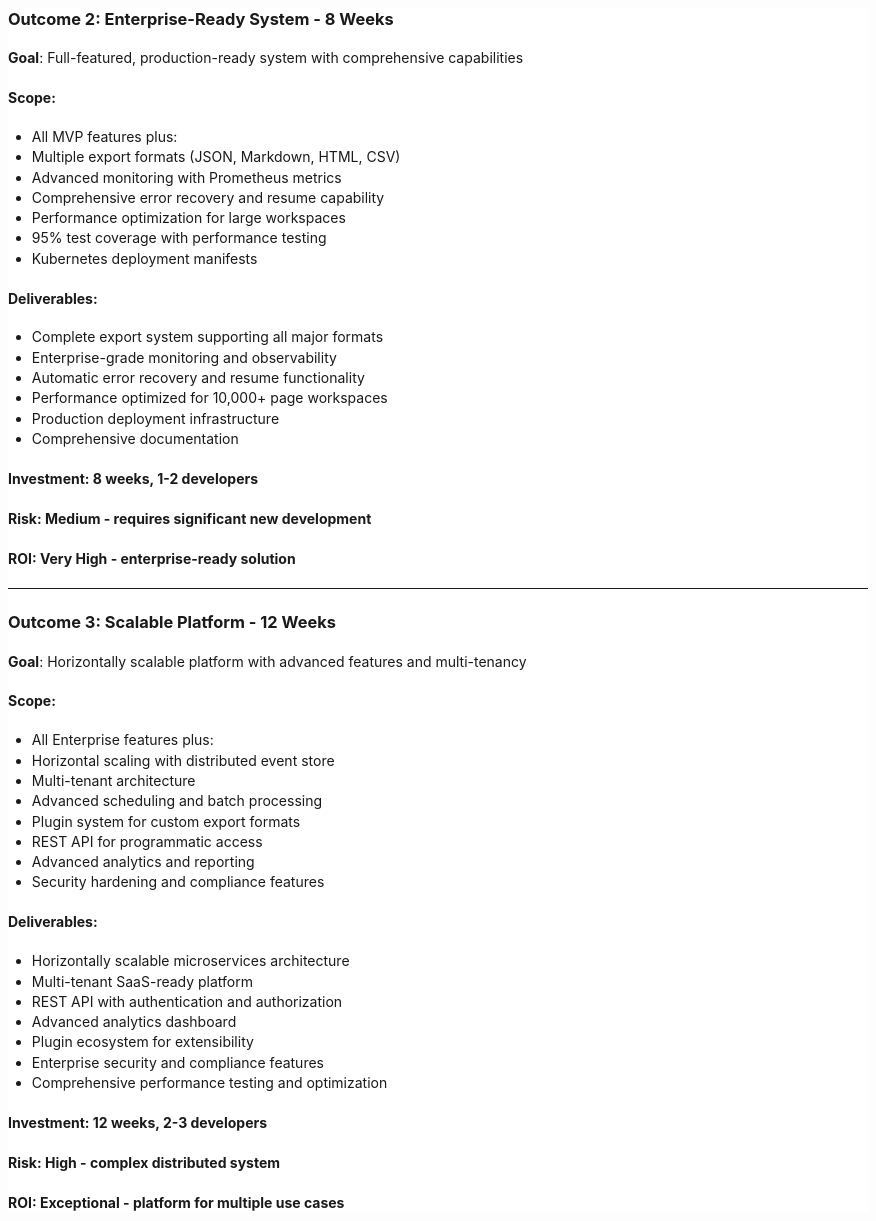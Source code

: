 ### Outcome 2: Enterprise-Ready System - 8 Weeks
**Goal**: Full-featured, production-ready system with comprehensive capabilities

#### Scope:
- All MVP features plus:
- Multiple export formats (JSON, Markdown, HTML, CSV)
- Advanced monitoring with Prometheus metrics
- Comprehensive error recovery and resume capability
- Performance optimization for large workspaces
- 95% test coverage with performance testing
- Kubernetes deployment manifests

#### Deliverables:
- Complete export system supporting all major formats
- Enterprise-grade monitoring and observability
- Automatic error recovery and resume functionality
- Performance optimized for 10,000+ page workspaces
- Production deployment infrastructure
- Comprehensive documentation

#### Investment: 8 weeks, 1-2 developers
#### Risk: Medium - requires significant new development
#### ROI: Very High - enterprise-ready solution

---

### Outcome 3: Scalable Platform - 12 Weeks
**Goal**: Horizontally scalable platform with advanced features and multi-tenancy

#### Scope:
- All Enterprise features plus:
- Horizontal scaling with distributed event store
- Multi-tenant architecture
- Advanced scheduling and batch processing
- Plugin system for custom export formats
- REST API for programmatic access
- Advanced analytics and reporting
- Security hardening and compliance features

#### Deliverables:
- Horizontally scalable microservices architecture
- Multi-tenant SaaS-ready platform
- REST API with authentication and authorization
- Advanced analytics dashboard
- Plugin ecosystem for extensibility
- Enterprise security and compliance features
- Comprehensive performance testing and optimization

#### Investment: 12 weeks, 2-3 developers
#### Risk: High - complex distributed system
#### ROI: Exceptional - platform for multiple use cases
